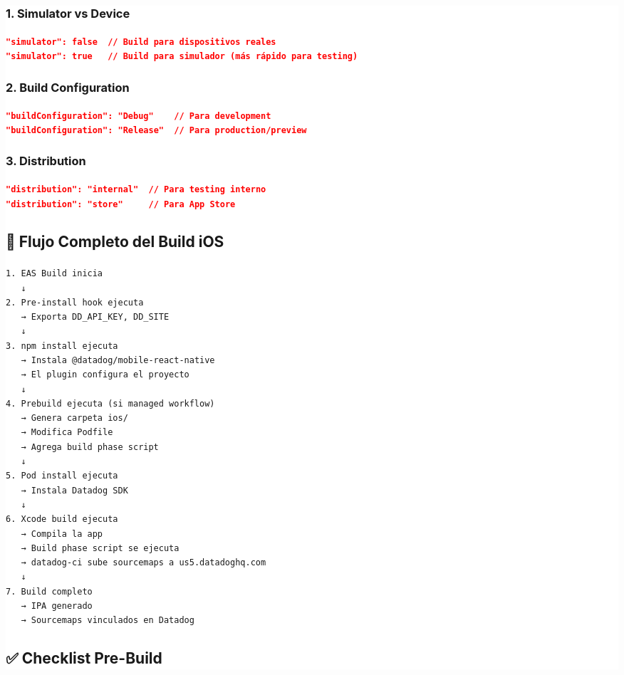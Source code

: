### 1. Simulator vs Device

```json
"simulator": false  // Build para dispositivos reales
"simulator": true   // Build para simulador (más rápido para testing)
```

### 2. Build Configuration

```json
"buildConfiguration": "Debug"    // Para development
"buildConfiguration": "Release"  // Para production/preview
```

### 3. Distribution

```json
"distribution": "internal"  // Para testing interno
"distribution": "store"     // Para App Store
```

## 🔄 Flujo Completo del Build iOS

```
1. EAS Build inicia
   ↓
2. Pre-install hook ejecuta
   → Exporta DD_API_KEY, DD_SITE
   ↓
3. npm install ejecuta
   → Instala @datadog/mobile-react-native
   → El plugin configura el proyecto
   ↓
4. Prebuild ejecuta (si managed workflow)
   → Genera carpeta ios/
   → Modifica Podfile
   → Agrega build phase script
   ↓
5. Pod install ejecuta
   → Instala Datadog SDK
   ↓
6. Xcode build ejecuta
   → Compila la app
   → Build phase script se ejecuta
   → datadog-ci sube sourcemaps a us5.datadoghq.com
   ↓
7. Build completo
   → IPA generado
   → Sourcemaps vinculados en Datadog
```

## ✅ Checklist Pre-Build
